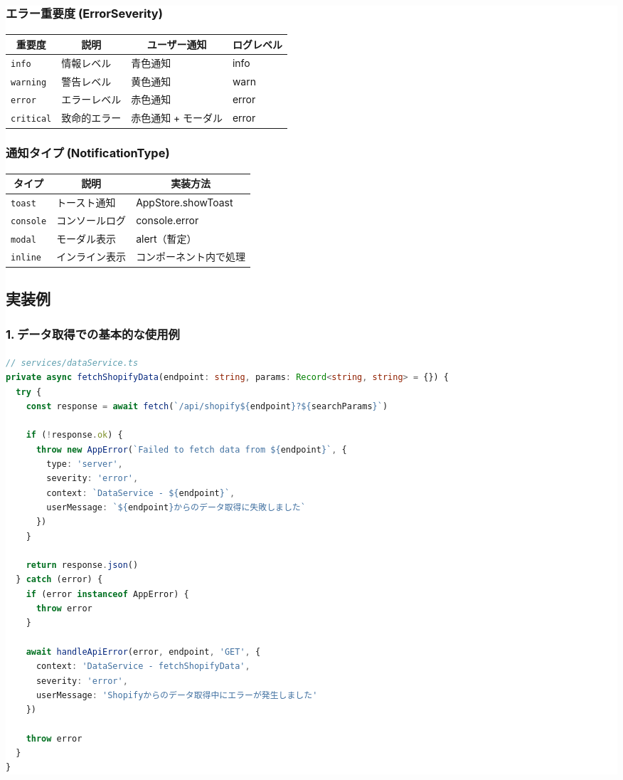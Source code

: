### エラー重要度 (ErrorSeverity)

| 重要度 | 説明 | ユーザー通知 | ログレベル |
|--------|------|-------------|-----------|
| `info` | 情報レベル | 青色通知 | info |
| `warning` | 警告レベル | 黄色通知 | warn |
| `error` | エラーレベル | 赤色通知 | error |
| `critical` | 致命的エラー | 赤色通知 + モーダル | error |

### 通知タイプ (NotificationType)

| タイプ | 説明 | 実装方法 |
|--------|------|----------|
| `toast` | トースト通知 | AppStore.showToast |
| `console` | コンソールログ | console.error |
| `modal` | モーダル表示 | alert（暫定） |
| `inline` | インライン表示 | コンポーネント内で処理 |

## 実装例

### 1. データ取得での基本的な使用例

```typescript
// services/dataService.ts
private async fetchShopifyData(endpoint: string, params: Record<string, string> = {}) {
  try {
    const response = await fetch(`/api/shopify${endpoint}?${searchParams}`)
    
    if (!response.ok) {
      throw new AppError(`Failed to fetch data from ${endpoint}`, {
        type: 'server',
        severity: 'error',
        context: `DataService - ${endpoint}`,
        userMessage: `${endpoint}からのデータ取得に失敗しました`
      })
    }
    
    return response.json()
  } catch (error) {
    if (error instanceof AppError) {
      throw error
    }
    
    await handleApiError(error, endpoint, 'GET', {
      context: 'DataService - fetchShopifyData',
      severity: 'error',
      userMessage: 'Shopifyからのデータ取得中にエラーが発生しました'
    })
    
    throw error
  }
}
```
